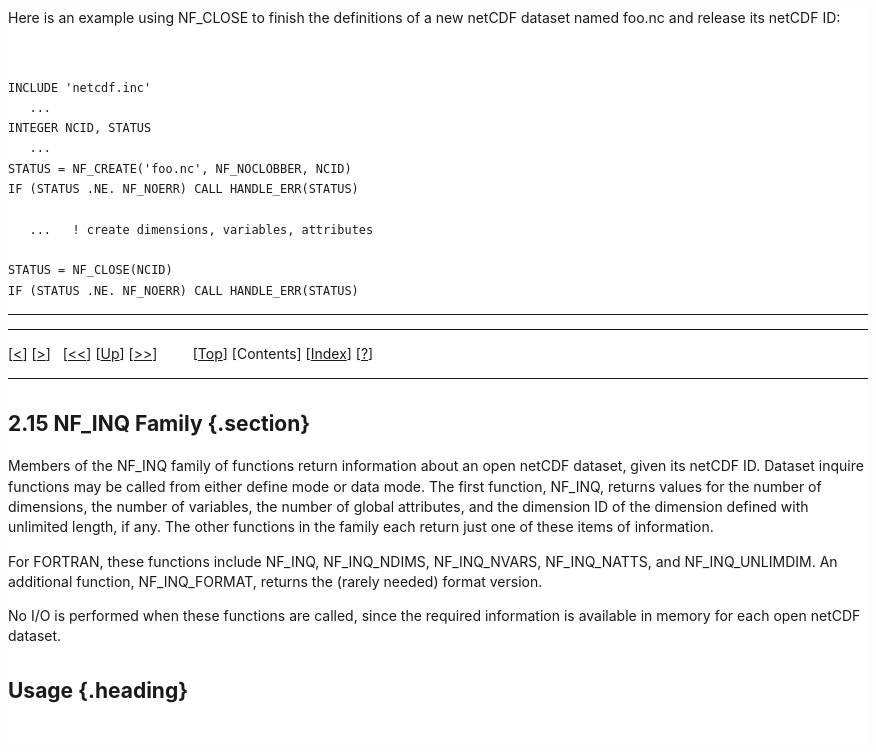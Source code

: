 Here is an example using NF\_CLOSE to finish the definitions of a new
netCDF dataset named foo.nc and release its netCDF ID:

 

~~~~ {.example}
INCLUDE 'netcdf.inc'
   ... 
INTEGER NCID, STATUS
   ... 
STATUS = NF_CREATE('foo.nc', NF_NOCLOBBER, NCID)
IF (STATUS .NE. NF_NOERR) CALL HANDLE_ERR(STATUS)

   ...   ! create dimensions, variables, attributes

STATUS = NF_CLOSE(NCID)
IF (STATUS .NE. NF_NOERR) CALL HANDLE_ERR(STATUS)
~~~~

* * * * *

  ----------------------------------------------------------- ------------------------------------------------------ --- --------------------------------------------------------------------- -------------------------------- ---------------------------------- --- --- --- --- ----------------------------------------- ------------ ------------------------------------ ----------------------------------
  [[\<](#NF_005fCLOSE "Previous section in reading order")]   [[\>](#NF_005fSYNC "Next section in reading order")]       [[\<\<](#Datasets "Beginning of this chapter or previous chapter")]   [[Up](#Datasets "Up section")]   [[\>\>](#Groups "Next chapter")]                   [[Top](#Top "Cover (top) of document")]   [Contents]   [[Index](#Combined-Index "Index")]   [[?](#SEC_About "About (help)")]
  ----------------------------------------------------------- ------------------------------------------------------ --- --------------------------------------------------------------------- -------------------------------- ---------------------------------- --- --- --- --- ----------------------------------------- ------------ ------------------------------------ ----------------------------------

2.15 NF\_INQ Family {.section}
-------------------

Members of the NF\_INQ family of functions return information about an
open netCDF dataset, given its netCDF ID. Dataset inquire functions may
be called from either define mode or data mode. The first function,
NF\_INQ, returns values for the number of dimensions, the number of
variables, the number of global attributes, and the dimension ID of the
dimension defined with unlimited length, if any. The other functions in
the family each return just one of these items of information.

For FORTRAN, these functions include NF\_INQ, NF\_INQ\_NDIMS,
NF\_INQ\_NVARS, NF\_INQ\_NATTS, and NF\_INQ\_UNLIMDIM. An additional
function, NF\_INQ\_FORMAT, returns the (rarely needed) format version.

No I/O is performed when these functions are called, since the required
information is available in memory for each open netCDF dataset.

Usage {.heading}
-----

 